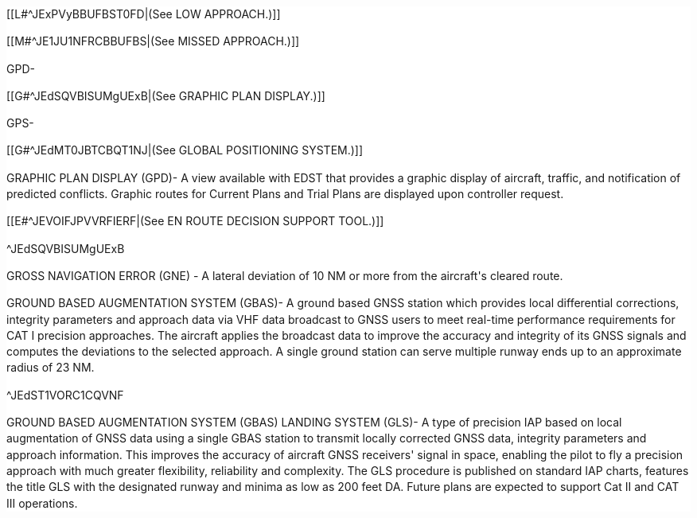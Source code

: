 [[L#^JExPVyBBUFBST0FD|(See LOW APPROACH.)]]

[[M#^JE1JU1NFRCBBUFBS|(See MISSED APPROACH.)]]

</div>

<div>

GPD-

[[G#^JEdSQVBISUMgUExB|(See GRAPHIC PLAN DISPLAY.)]]

</div>

<div>

GPS-

[[G#^JEdMT0JBTCBQT1NJ|(See GLOBAL POSITIONING SYSTEM.)]]

</div>

<div>

GRAPHIC PLAN DISPLAY (GPD)- A view available with EDST that provides a graphic display of aircraft, traffic, and notification of predicted conflicts. Graphic routes for Current Plans and Trial Plans are displayed upon controller request.

[[E#^JEVOIFJPVVRFIERF|(See EN ROUTE DECISION SUPPORT TOOL.)]]

^JEdSQVBISUMgUExB

</div>

<div>

GROSS NAVIGATION ERROR (GNE) - A lateral deviation of 10 NM or more from the aircraft's cleared route.

</div>

<div>

GROUND BASED AUGMENTATION SYSTEM (GBAS)- A ground based GNSS station which provides local differential corrections, integrity parameters and approach data via VHF data broadcast to GNSS users to meet real-time performance requirements for CAT I precision approaches. The aircraft applies the broadcast data to improve the accuracy and integrity of its GNSS signals and computes the deviations to the selected approach.  A single ground station can serve multiple runway ends up to an approximate radius of 23 NM. 

^JEdST1VORC1CQVNF

</div>

<div>

GROUND BASED AUGMENTATION SYSTEM (GBAS) LANDING SYSTEM (GLS)- A type of precision IAP based on local augmentation of GNSS data using a single GBAS station to transmit locally corrected GNSS data, integrity parameters and approach information. This improves the accuracy of aircraft GNSS receivers' signal in space, enabling the pilot to fly a precision approach with much greater flexibility, reliability and complexity. The GLS procedure is published on standard IAP charts, features the title GLS with the designated runway and minima as low as 200 feet DA. Future plans are expected to support Cat II and CAT III operations.
